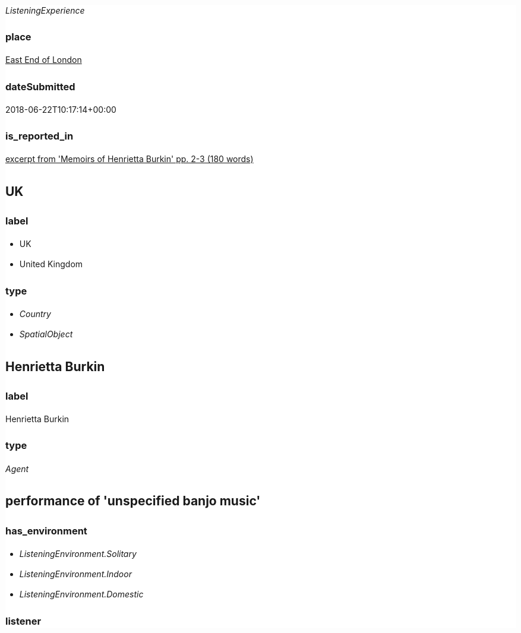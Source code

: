 
*ListeningExperience*

### place


[East End of London](#East-End-of-London)

### dateSubmitted


2018-06-22T10:17:14+00:00

### is_reported_in


[excerpt from 'Memoirs of Henrietta Burkin' pp. 2-3 (180 words)](#excerpt-from-'Memoirs-of-Henrietta-Burkin'-pp.-2-3-(180-words))

## UK

### label

 - UK

 - United Kingdom

### type

 - *Country*

 - *SpatialObject*

## Henrietta Burkin

### label


Henrietta Burkin

### type


*Agent*

## performance of 'unspecified banjo music'

### has_environment

 - *ListeningEnvironment.Solitary*

 - *ListeningEnvironment.Indoor*

 - *ListeningEnvironment.Domestic*

### listener
